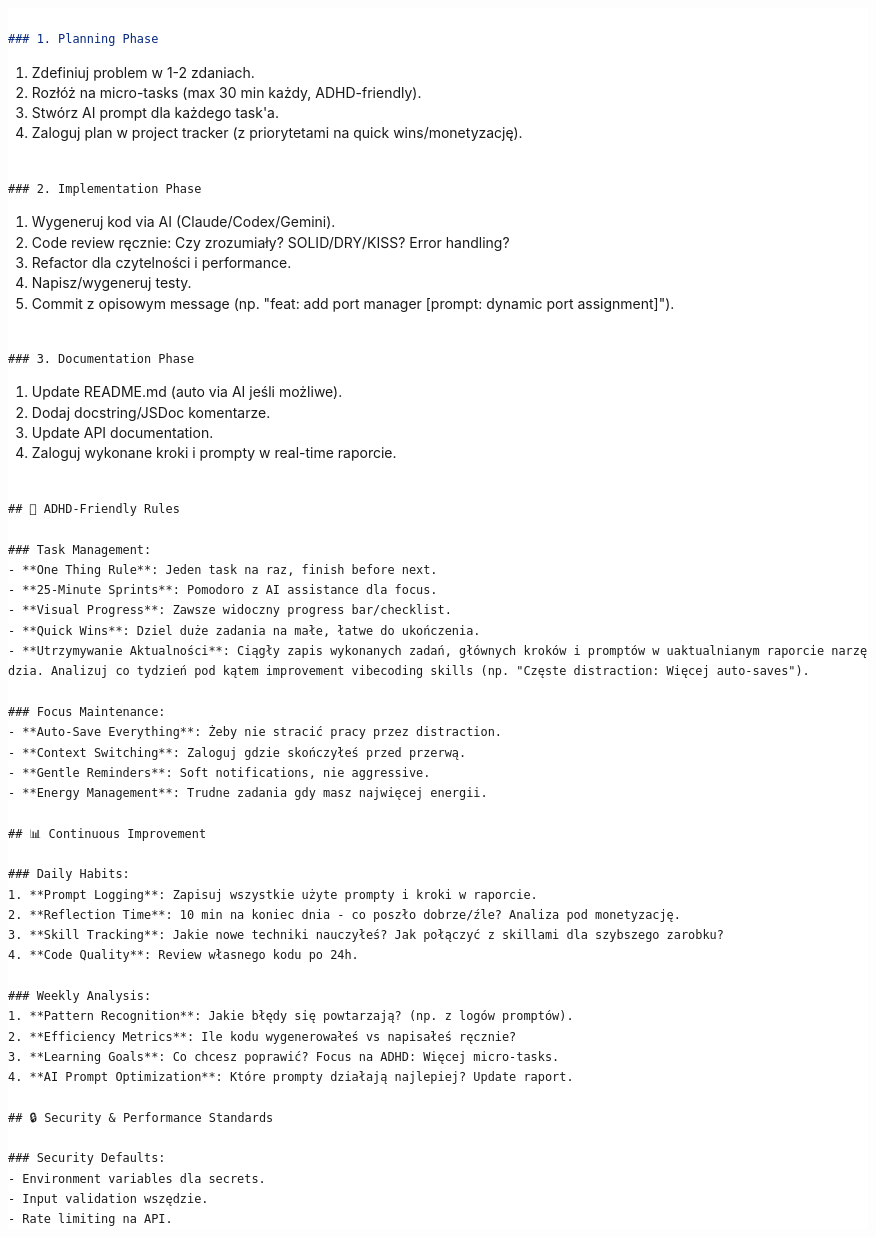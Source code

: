 ```markdown

### 1. Planning Phase
```
1. Zdefiniuj problem w 1-2 zdaniach.
2. Rozłóż na micro-tasks (max 30 min każdy, ADHD-friendly).
3. Stwórz AI prompt dla każdego task'a.
4. Zaloguj plan w project tracker (z priorytetami na quick wins/monetyzację).
```

### 2. Implementation Phase
```
1. Wygeneruj kod via AI (Claude/Codex/Gemini).
2. Code review ręcznie: Czy zrozumiały? SOLID/DRY/KISS? Error handling?
3. Refactor dla czytelności i performance.
4. Napisz/wygeneruj testy.
5. Commit z opisowym message (np. "feat: add port manager [prompt: dynamic port assignment]").
```

### 3. Documentation Phase
```
1. Update README.md (auto via AI jeśli możliwe).
2. Dodaj docstring/JSDoc komentarze.
3. Update API documentation.
4. Zaloguj wykonane kroki i prompty w real-time raporcie.
```

## 🧠 ADHD-Friendly Rules

### Task Management:
- **One Thing Rule**: Jeden task na raz, finish before next.
- **25-Minute Sprints**: Pomodoro z AI assistance dla focus.
- **Visual Progress**: Zawsze widoczny progress bar/checklist.
- **Quick Wins**: Dziel duże zadania na małe, łatwe do ukończenia.
- **Utrzymywanie Aktualności**: Ciągły zapis wykonanych zadań, głównych kroków i promptów w uaktualnianym raporcie narzędzia. Analizuj co tydzień pod kątem improvement vibecoding skills (np. "Częste distraction: Więcej auto-saves").

### Focus Maintenance:
- **Auto-Save Everything**: Żeby nie stracić pracy przez distraction.
- **Context Switching**: Zaloguj gdzie skończyłeś przed przerwą.
- **Gentle Reminders**: Soft notifications, nie aggressive.
- **Energy Management**: Trudne zadania gdy masz najwięcej energii.

## 📊 Continuous Improvement

### Daily Habits:
1. **Prompt Logging**: Zapisuj wszystkie użyte prompty i kroki w raporcie.
2. **Reflection Time**: 10 min na koniec dnia - co poszło dobrze/źle? Analiza pod monetyzację.
3. **Skill Tracking**: Jakie nowe techniki nauczyłeś? Jak połączyć z skillami dla szybszego zarobku?
4. **Code Quality**: Review własnego kodu po 24h.

### Weekly Analysis:
1. **Pattern Recognition**: Jakie błędy się powtarzają? (np. z logów promptów).
2. **Efficiency Metrics**: Ile kodu wygenerowałeś vs napisałeś ręcznie?
3. **Learning Goals**: Co chcesz poprawić? Focus na ADHD: Więcej micro-tasks.
4. **AI Prompt Optimization**: Które prompty działają najlepiej? Update raport.

## 🔒 Security & Performance Standards

### Security Defaults:
- Environment variables dla secrets.
- Input validation wszędzie.
- Rate limiting na API.
```